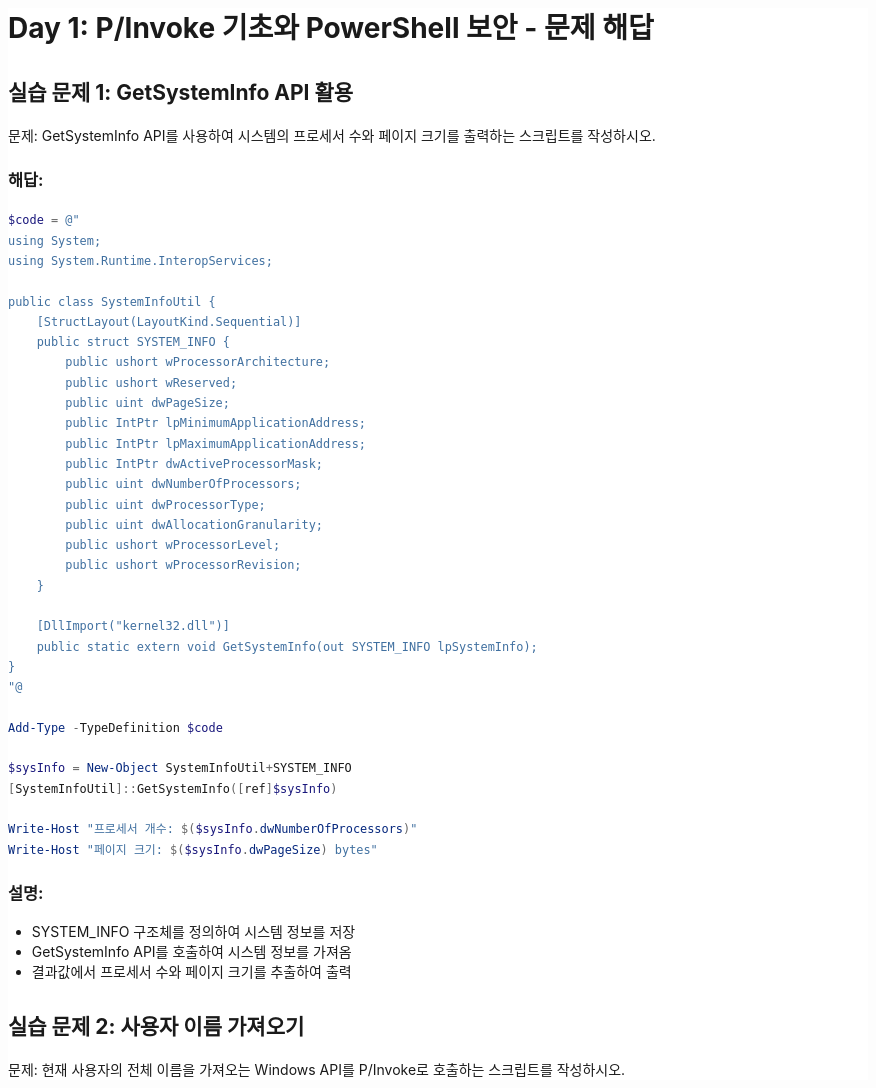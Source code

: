 # Day 1: P/Invoke 기초와 PowerShell 보안 - 문제 해답

## 실습 문제 1: GetSystemInfo API 활용
문제: GetSystemInfo API를 사용하여 시스템의 프로세서 수와 페이지 크기를 출력하는 스크립트를 작성하시오.

### 해답:
```powershell
$code = @"
using System;
using System.Runtime.InteropServices;

public class SystemInfoUtil {
    [StructLayout(LayoutKind.Sequential)]
    public struct SYSTEM_INFO {
        public ushort wProcessorArchitecture;
        public ushort wReserved;
        public uint dwPageSize;
        public IntPtr lpMinimumApplicationAddress;
        public IntPtr lpMaximumApplicationAddress;
        public IntPtr dwActiveProcessorMask;
        public uint dwNumberOfProcessors;
        public uint dwProcessorType;
        public uint dwAllocationGranularity;
        public ushort wProcessorLevel;
        public ushort wProcessorRevision;
    }

    [DllImport("kernel32.dll")]
    public static extern void GetSystemInfo(out SYSTEM_INFO lpSystemInfo);
}
"@

Add-Type -TypeDefinition $code

$sysInfo = New-Object SystemInfoUtil+SYSTEM_INFO
[SystemInfoUtil]::GetSystemInfo([ref]$sysInfo)

Write-Host "프로세서 개수: $($sysInfo.dwNumberOfProcessors)"
Write-Host "페이지 크기: $($sysInfo.dwPageSize) bytes"
```

### 설명:
- SYSTEM_INFO 구조체를 정의하여 시스템 정보를 저장
- GetSystemInfo API를 호출하여 시스템 정보를 가져옴
- 결과값에서 프로세서 수와 페이지 크기를 추출하여 출력

## 실습 문제 2: 사용자 이름 가져오기
문제: 현재 사용자의 전체 이름을 가져오는 Windows API를 P/Invoke로 호출하는 스크립트를 작성하시오.
